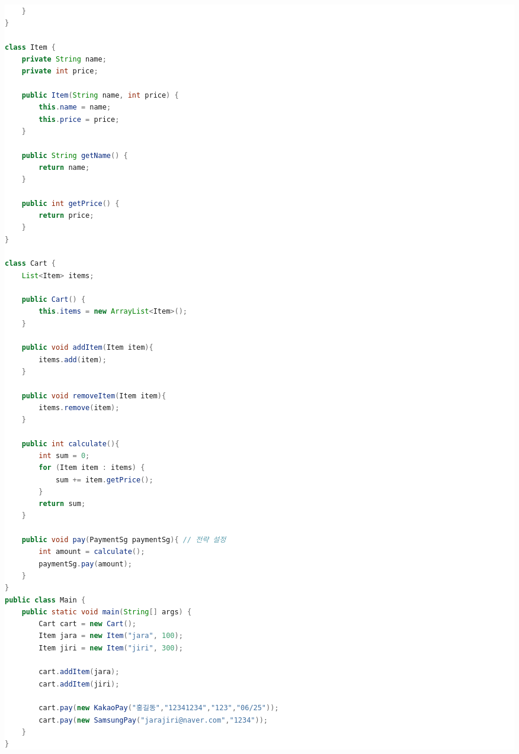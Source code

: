 ```java
    }
}

class Item {
    private String name;
    private int price;

    public Item(String name, int price) {
        this.name = name;
        this.price = price;
    }

    public String getName() {
        return name;
    }

    public int getPrice() {
        return price;
    }
}

class Cart {
    List<Item> items;

    public Cart() {
        this.items = new ArrayList<Item>();
    }

    public void addItem(Item item){
        items.add(item);
    }

    public void removeItem(Item item){
        items.remove(item);
    }

    public int calculate(){
        int sum = 0;
        for (Item item : items) {
            sum += item.getPrice();
        }
        return sum;
    }

    public void pay(PaymentSg paymentSg){ // 전략 설정
        int amount = calculate();
        paymentSg.pay(amount);
    }
}
public class Main {
    public static void main(String[] args) {
        Cart cart = new Cart();
        Item jara = new Item("jara", 100);
        Item jiri = new Item("jiri", 300);

        cart.addItem(jara);
        cart.addItem(jiri);

        cart.pay(new KakaoPay("홍길동","12341234","123","06/25"));
        cart.pay(new SamsungPay("jarajiri@naver.com","1234"));
    }
}
```
